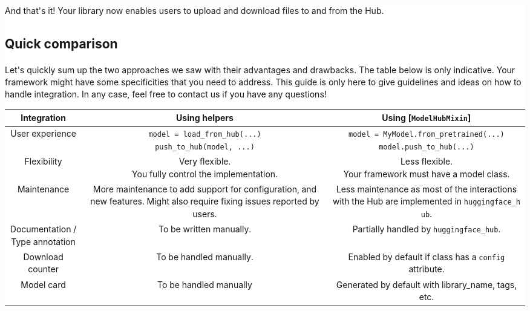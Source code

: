 And that's it! Your library now enables users to upload and download files to and from the Hub.

## Quick comparison

Let's quickly sum up the two approaches we saw with their advantages and drawbacks. The table below is only indicative.
Your framework might have some specificities that you need to address. This guide is only here to give guidelines and
ideas on how to handle integration. In any case, feel free to contact us if you have any questions!


| Integration | Using helpers | Using [`ModelHubMixin`] |
|:---:|:---:|:---:|
| User experience | `model = load_from_hub(...)`<br>`push_to_hub(model, ...)` | `model = MyModel.from_pretrained(...)`<br>`model.push_to_hub(...)` |
| Flexibility | Very flexible.<br>You fully control the implementation. | Less flexible.<br>Your framework must have a model class. |
| Maintenance | More maintenance to add support for configuration, and new features. Might also require fixing issues reported by users. | Less maintenance as most of the interactions with the Hub are implemented in `huggingface_hub`. |
| Documentation / Type annotation | To be written manually. | Partially handled by `huggingface_hub`. |
| Download counter | To be handled manually. | Enabled by default if class has a `config` attribute. |
| Model card | To be handled manually | Generated by default with library_name, tags, etc. |
